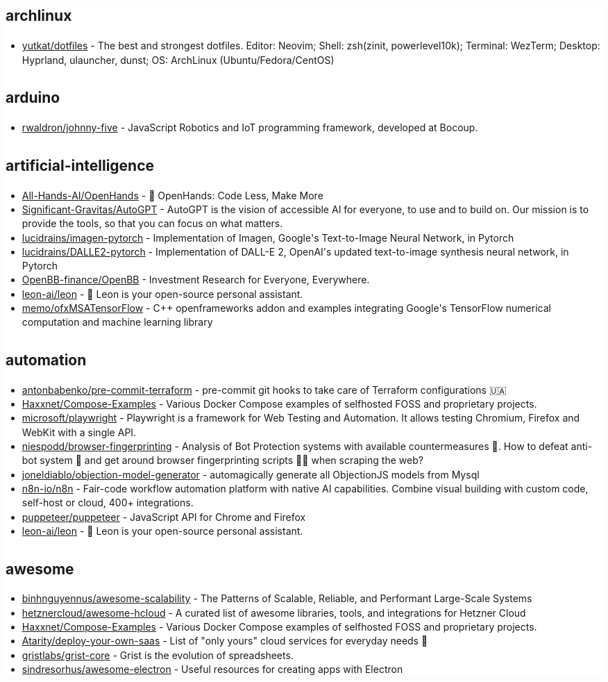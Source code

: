 ## archlinux 

- [yutkat/dotfiles](https://github.com/yutkat/dotfiles) - The best and strongest dotfiles. Editor: Neovim; Shell: zsh(zinit, powerlevel10k); Terminal: WezTerm; Desktop: Hyprland, ulauncher, dunst; OS: ArchLinux (Ubuntu/Fedora/CentOS)

## arduino 

- [rwaldron/johnny-five](https://github.com/rwaldron/johnny-five) - JavaScript Robotics and IoT programming framework, developed at Bocoup.

## artificial-intelligence 

- [All-Hands-AI/OpenHands](https://github.com/All-Hands-AI/OpenHands) - 🙌 OpenHands: Code Less, Make More
- [Significant-Gravitas/AutoGPT](https://github.com/Significant-Gravitas/AutoGPT) - AutoGPT is the vision of accessible AI for everyone, to use and to build on. Our mission is to provide the tools, so that you can focus on what matters.
- [lucidrains/imagen-pytorch](https://github.com/lucidrains/imagen-pytorch) - Implementation of Imagen, Google's Text-to-Image Neural Network, in Pytorch
- [lucidrains/DALLE2-pytorch](https://github.com/lucidrains/DALLE2-pytorch) - Implementation of DALL-E 2, OpenAI's updated text-to-image synthesis neural network,  in Pytorch
- [OpenBB-finance/OpenBB](https://github.com/OpenBB-finance/OpenBB) - Investment Research for Everyone, Everywhere.
- [leon-ai/leon](https://github.com/leon-ai/leon) - 🧠 Leon is your open-source personal assistant.
- [memo/ofxMSATensorFlow](https://github.com/memo/ofxMSATensorFlow) - C++ openframeworks addon and examples integrating Google's TensorFlow numerical computation and machine learning library

## automation 

- [antonbabenko/pre-commit-terraform](https://github.com/antonbabenko/pre-commit-terraform) - pre-commit git hooks to take care of Terraform configurations 🇺🇦
- [Haxxnet/Compose-Examples](https://github.com/Haxxnet/Compose-Examples) - Various Docker Compose examples of selfhosted FOSS and proprietary projects.
- [microsoft/playwright](https://github.com/microsoft/playwright) - Playwright is a framework for Web Testing and Automation. It allows testing Chromium, Firefox and WebKit with a single API.
- [niespodd/browser-fingerprinting](https://github.com/niespodd/browser-fingerprinting) - Analysis of Bot Protection systems with available countermeasures 🚿. How to defeat anti-bot system 👻 and get around browser fingerprinting scripts 🕵️‍♂️ when scraping the web?
- [joneldiablo/objection-model-generator](https://github.com/joneldiablo/objection-model-generator) - automagically generate all ObjectionJS models from Mysql
- [n8n-io/n8n](https://github.com/n8n-io/n8n) - Fair-code workflow automation platform with native AI capabilities. Combine visual building with custom code, self-host or cloud, 400+ integrations.
- [puppeteer/puppeteer](https://github.com/puppeteer/puppeteer) - JavaScript API for Chrome and Firefox
- [leon-ai/leon](https://github.com/leon-ai/leon) - 🧠 Leon is your open-source personal assistant.

## awesome 

- [binhnguyennus/awesome-scalability](https://github.com/binhnguyennus/awesome-scalability) - The Patterns of Scalable, Reliable, and Performant Large-Scale Systems
- [hetznercloud/awesome-hcloud](https://github.com/hetznercloud/awesome-hcloud) - A curated list of awesome libraries, tools, and integrations for Hetzner Cloud
- [Haxxnet/Compose-Examples](https://github.com/Haxxnet/Compose-Examples) - Various Docker Compose examples of selfhosted FOSS and proprietary projects.
- [Atarity/deploy-your-own-saas](https://github.com/Atarity/deploy-your-own-saas) - List of "only yours" cloud services for everyday needs :black_flag:
- [gristlabs/grist-core](https://github.com/gristlabs/grist-core) - Grist is the evolution of spreadsheets.
- [sindresorhus/awesome-electron](https://github.com/sindresorhus/awesome-electron) - Useful resources for creating apps with Electron